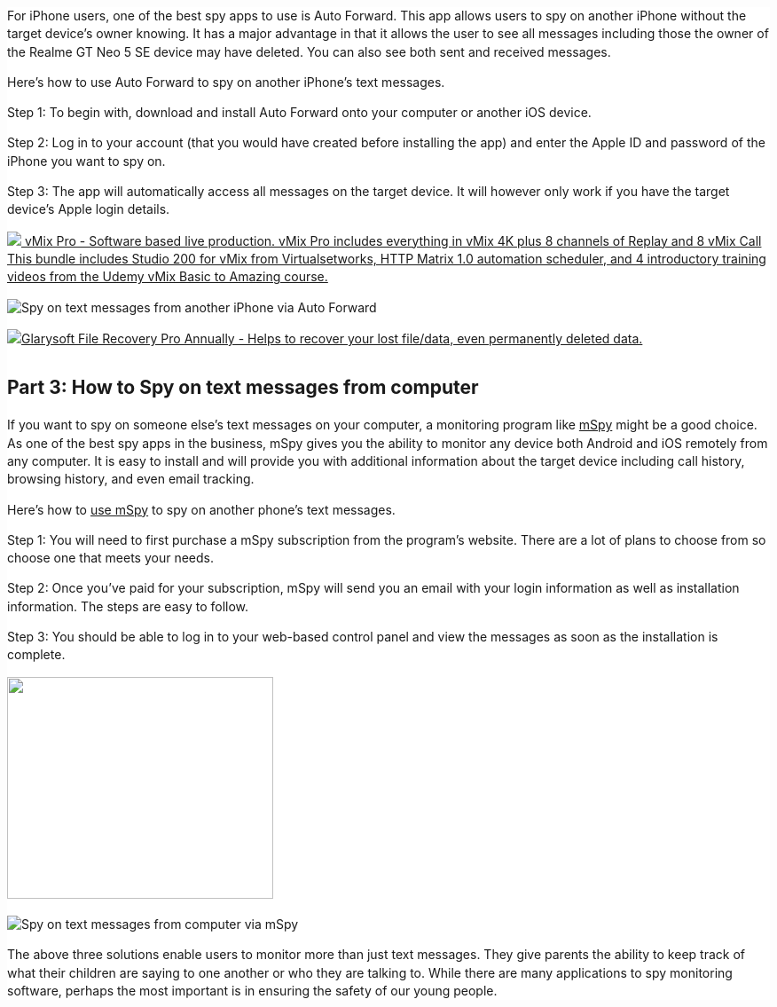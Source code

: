 For iPhone users, one of the best spy apps to use is Auto Forward. This app allows users to spy on another iPhone without the target device’s owner knowing. It has a major advantage in that it allows the user to see all messages including those the owner of the Realme GT Neo 5 SE device may have deleted. You can also see both sent and received messages.

Here’s how to use Auto Forward to spy on another iPhone’s text messages.

Step 1: To begin with, download and install Auto Forward onto your computer or another iOS device.

Step 2: Log in to your account (that you would have created before installing the app) and enter the Apple ID and password of the iPhone you want to spy on.

Step 3: The app will automatically access all messages on the target device. It will however only work if you have the target device’s Apple login details.


<a href="https://secure.2checkout.com/order/checkout.php?PRODS=30901410&QTY=1&AFFILIATE=108875&CART=1"> <img src="https://secure.avangate.com/images/merchant/ce9a6fb2becc2d235e62b125e9260102/products/copy_1_copy_vMixCallScreenshot1-large.jpg" border="0"> vMix Pro - Software based live production. vMix Pro includes everything in vMix 4K plus 8 channels of Replay and 8 vMix Call 
This bundle includes Studio 200 for vMix from Virtualsetworks, HTTP Matrix 1.0 automation scheduler, and 4 introductory training videos from the Udemy vMix Basic to Amazing course. </a>

![Spy on text messages from another iPhone via Auto Forward](https://images.wondershare.com/drfone/article/2017/10/15074689453332.jpg)


<a href="https://order.glarysoft.com/order/checkout.php?PRODS=35504869&QTY=1&AFFILIATE=108875&CART=1"><img src="https://secure.avangate.com/images/merchant/6734fa703f6633ab896eecbdfad8953a/products/1_FR-200-1.png" border="0">Glarysoft File Recovery Pro Annually -  Helps to recover your lost file/data, even permanently deleted data. 
</a>

## Part 3: How to Spy on text messages from computer

If you want to spy on someone else’s text messages on your computer, a monitoring program like [mSpy](http://mspy.go2cloud.org/SH7G6) might be a good choice. As one of the best spy apps in the business, mSpy gives you the ability to monitor any device both Android and iOS remotely from any computer. It is easy to install and will provide you with additional information about the target device including call history, browsing history, and even email tracking.

Here’s how to [use mSpy](http://mspy.go2cloud.org/SH7G6) to spy on another phone’s text messages.

Step 1: You will need to first purchase a mSpy subscription from the program’s website. There are a lot of plans to choose from so choose one that meets your needs.

Step 2: Once you’ve paid for your subscription, mSpy will send you an email with your login information as well as installation information. The steps are easy to follow.

Step 3: You should be able to log in to your web-based control panel and view the messages as soon as the installation is complete.


<a href="https://printrendy.pxf.io/c/5597632/1453721/17020" target="_top" id="1453721"><img src="//a.impactradius-go.com/display-ad/17020-1453721" border="0" alt="" width="300" height="250"/></a><img height="0" width="0" src="https://imp.pxf.io/i/5597632/1453721/17020" style="position:absolute;visibility:hidden;" border="0" />

![Spy on text messages from computer via mSpy](https://images.wondershare.com/drfone/article/2017/10/15074696134452.jpg)

The above three solutions enable users to monitor more than just text messages. They give parents the ability to keep track of what their children are saying to one another or who they are talking to. While there are many applications to spy monitoring software, perhaps the most important is in ensuring the safety of our young people.

